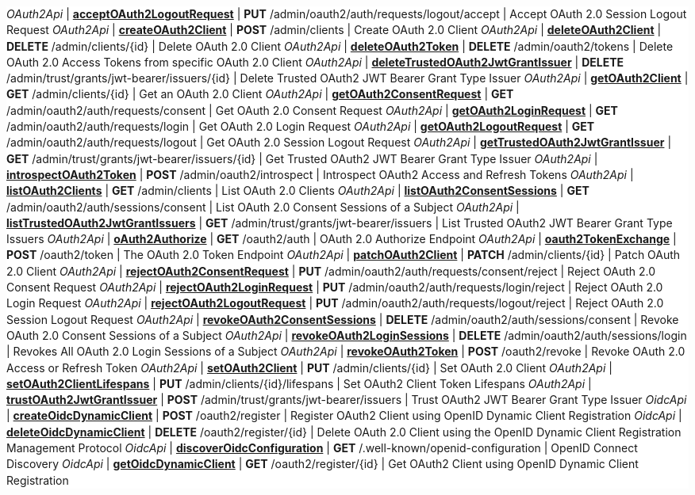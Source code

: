 *OAuth2Api* | [**acceptOAuth2LogoutRequest**](doc//OAuth2Api.md#acceptoauth2logoutrequest) | **PUT** /admin/oauth2/auth/requests/logout/accept | Accept OAuth 2.0 Session Logout Request
*OAuth2Api* | [**createOAuth2Client**](doc//OAuth2Api.md#createoauth2client) | **POST** /admin/clients | Create OAuth 2.0 Client
*OAuth2Api* | [**deleteOAuth2Client**](doc//OAuth2Api.md#deleteoauth2client) | **DELETE** /admin/clients/{id} | Delete OAuth 2.0 Client
*OAuth2Api* | [**deleteOAuth2Token**](doc//OAuth2Api.md#deleteoauth2token) | **DELETE** /admin/oauth2/tokens | Delete OAuth 2.0 Access Tokens from specific OAuth 2.0 Client
*OAuth2Api* | [**deleteTrustedOAuth2JwtGrantIssuer**](doc//OAuth2Api.md#deletetrustedoauth2jwtgrantissuer) | **DELETE** /admin/trust/grants/jwt-bearer/issuers/{id} | Delete Trusted OAuth2 JWT Bearer Grant Type Issuer
*OAuth2Api* | [**getOAuth2Client**](doc//OAuth2Api.md#getoauth2client) | **GET** /admin/clients/{id} | Get an OAuth 2.0 Client
*OAuth2Api* | [**getOAuth2ConsentRequest**](doc//OAuth2Api.md#getoauth2consentrequest) | **GET** /admin/oauth2/auth/requests/consent | Get OAuth 2.0 Consent Request
*OAuth2Api* | [**getOAuth2LoginRequest**](doc//OAuth2Api.md#getoauth2loginrequest) | **GET** /admin/oauth2/auth/requests/login | Get OAuth 2.0 Login Request
*OAuth2Api* | [**getOAuth2LogoutRequest**](doc//OAuth2Api.md#getoauth2logoutrequest) | **GET** /admin/oauth2/auth/requests/logout | Get OAuth 2.0 Session Logout Request
*OAuth2Api* | [**getTrustedOAuth2JwtGrantIssuer**](doc//OAuth2Api.md#gettrustedoauth2jwtgrantissuer) | **GET** /admin/trust/grants/jwt-bearer/issuers/{id} | Get Trusted OAuth2 JWT Bearer Grant Type Issuer
*OAuth2Api* | [**introspectOAuth2Token**](doc//OAuth2Api.md#introspectoauth2token) | **POST** /admin/oauth2/introspect | Introspect OAuth2 Access and Refresh Tokens
*OAuth2Api* | [**listOAuth2Clients**](doc//OAuth2Api.md#listoauth2clients) | **GET** /admin/clients | List OAuth 2.0 Clients
*OAuth2Api* | [**listOAuth2ConsentSessions**](doc//OAuth2Api.md#listoauth2consentsessions) | **GET** /admin/oauth2/auth/sessions/consent | List OAuth 2.0 Consent Sessions of a Subject
*OAuth2Api* | [**listTrustedOAuth2JwtGrantIssuers**](doc//OAuth2Api.md#listtrustedoauth2jwtgrantissuers) | **GET** /admin/trust/grants/jwt-bearer/issuers | List Trusted OAuth2 JWT Bearer Grant Type Issuers
*OAuth2Api* | [**oAuth2Authorize**](doc//OAuth2Api.md#oauth2authorize) | **GET** /oauth2/auth | OAuth 2.0 Authorize Endpoint
*OAuth2Api* | [**oauth2TokenExchange**](doc//OAuth2Api.md#oauth2tokenexchange) | **POST** /oauth2/token | The OAuth 2.0 Token Endpoint
*OAuth2Api* | [**patchOAuth2Client**](doc//OAuth2Api.md#patchoauth2client) | **PATCH** /admin/clients/{id} | Patch OAuth 2.0 Client
*OAuth2Api* | [**rejectOAuth2ConsentRequest**](doc//OAuth2Api.md#rejectoauth2consentrequest) | **PUT** /admin/oauth2/auth/requests/consent/reject | Reject OAuth 2.0 Consent Request
*OAuth2Api* | [**rejectOAuth2LoginRequest**](doc//OAuth2Api.md#rejectoauth2loginrequest) | **PUT** /admin/oauth2/auth/requests/login/reject | Reject OAuth 2.0 Login Request
*OAuth2Api* | [**rejectOAuth2LogoutRequest**](doc//OAuth2Api.md#rejectoauth2logoutrequest) | **PUT** /admin/oauth2/auth/requests/logout/reject | Reject OAuth 2.0 Session Logout Request
*OAuth2Api* | [**revokeOAuth2ConsentSessions**](doc//OAuth2Api.md#revokeoauth2consentsessions) | **DELETE** /admin/oauth2/auth/sessions/consent | Revoke OAuth 2.0 Consent Sessions of a Subject
*OAuth2Api* | [**revokeOAuth2LoginSessions**](doc//OAuth2Api.md#revokeoauth2loginsessions) | **DELETE** /admin/oauth2/auth/sessions/login | Revokes All OAuth 2.0 Login Sessions of a Subject
*OAuth2Api* | [**revokeOAuth2Token**](doc//OAuth2Api.md#revokeoauth2token) | **POST** /oauth2/revoke | Revoke OAuth 2.0 Access or Refresh Token
*OAuth2Api* | [**setOAuth2Client**](doc//OAuth2Api.md#setoauth2client) | **PUT** /admin/clients/{id} | Set OAuth 2.0 Client
*OAuth2Api* | [**setOAuth2ClientLifespans**](doc//OAuth2Api.md#setoauth2clientlifespans) | **PUT** /admin/clients/{id}/lifespans | Set OAuth2 Client Token Lifespans
*OAuth2Api* | [**trustOAuth2JwtGrantIssuer**](doc//OAuth2Api.md#trustoauth2jwtgrantissuer) | **POST** /admin/trust/grants/jwt-bearer/issuers | Trust OAuth2 JWT Bearer Grant Type Issuer
*OidcApi* | [**createOidcDynamicClient**](doc//OidcApi.md#createoidcdynamicclient) | **POST** /oauth2/register | Register OAuth2 Client using OpenID Dynamic Client Registration
*OidcApi* | [**deleteOidcDynamicClient**](doc//OidcApi.md#deleteoidcdynamicclient) | **DELETE** /oauth2/register/{id} | Delete OAuth 2.0 Client using the OpenID Dynamic Client Registration Management Protocol
*OidcApi* | [**discoverOidcConfiguration**](doc//OidcApi.md#discoveroidcconfiguration) | **GET** /.well-known/openid-configuration | OpenID Connect Discovery
*OidcApi* | [**getOidcDynamicClient**](doc//OidcApi.md#getoidcdynamicclient) | **GET** /oauth2/register/{id} | Get OAuth2 Client using OpenID Dynamic Client Registration